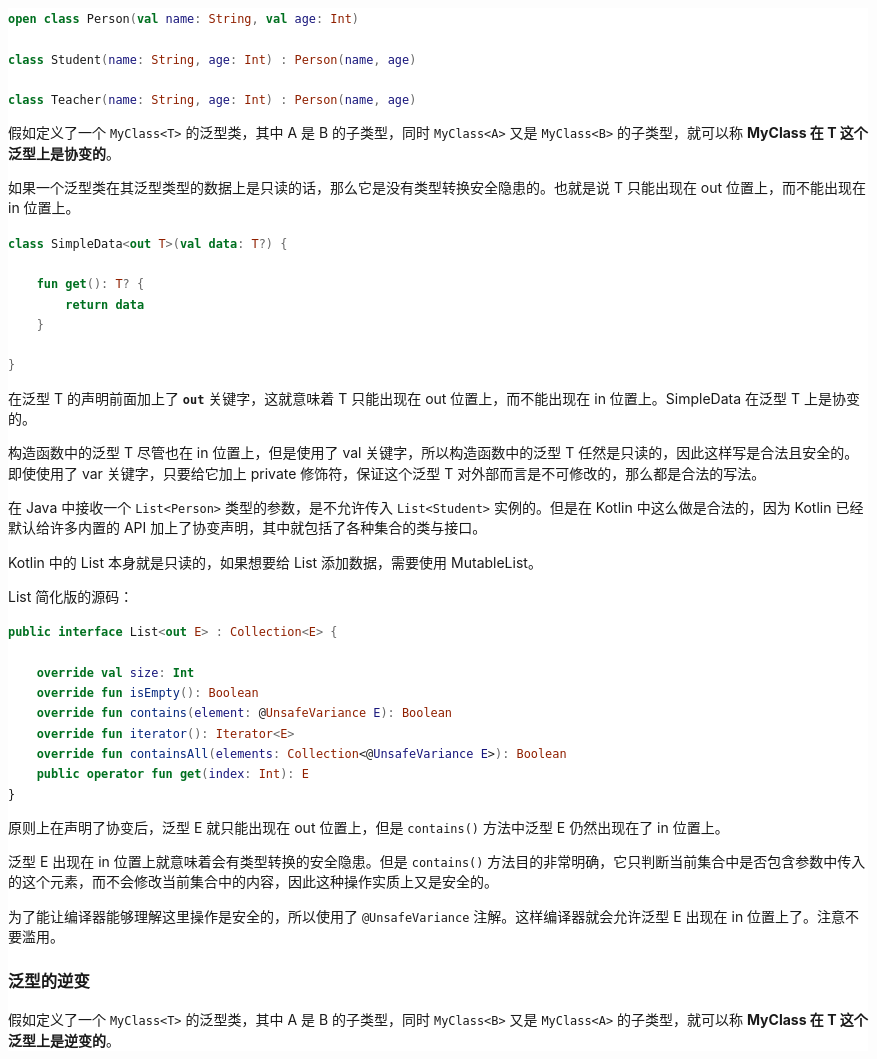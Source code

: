 ```kotlin
open class Person(val name: String, val age: Int)

class Student(name: String, age: Int) : Person(name, age)

class Teacher(name: String, age: Int) : Person(name, age)
```

假如定义了一个 `MyClass<T>` 的泛型类，其中 A 是 B 的子类型，同时 `MyClass<A>` 又是 `MyClass<B>` 的子类型，就可以称 **MyClass 在 T 这个泛型上是协变的**。

如果一个泛型类在其泛型类型的数据上是只读的话，那么它是没有类型转换安全隐患的。也就是说 T 只能出现在 out 位置上，而不能出现在 in 位置上。

```kotlin
class SimpleData<out T>(val data: T?) {
    
    fun get(): T? {
        return data
    }
    
}
```

在泛型 T 的声明前面加上了 **`out`** 关键字，这就意味着 T 只能出现在 out 位置上，而不能出现在 in 位置上。SimpleData 在泛型 T 上是协变的。

构造函数中的泛型 T 尽管也在 in 位置上，但是使用了 val 关键字，所以构造函数中的泛型 T 任然是只读的，因此这样写是合法且安全的。即使使用了 var 关键字，只要给它加上 private 修饰符，保证这个泛型 T 对外部而言是不可修改的，那么都是合法的写法。

在 Java 中接收一个 `List<Person>` 类型的参数，是不允许传入 `List<Student>` 实例的。但是在 Kotlin 中这么做是合法的，因为 Kotlin 已经默认给许多内置的 API 加上了协变声明，其中就包括了各种集合的类与接口。

Kotlin 中的 List 本身就是只读的，如果想要给 List 添加数据，需要使用 MutableList。

List 简化版的源码：

```kotlin
public interface List<out E> : Collection<E> {

    override val size: Int
    override fun isEmpty(): Boolean
    override fun contains(element: @UnsafeVariance E): Boolean
    override fun iterator(): Iterator<E>
    override fun containsAll(elements: Collection<@UnsafeVariance E>): Boolean
    public operator fun get(index: Int): E
}
```

原则上在声明了协变后，泛型 E 就只能出现在 out 位置上，但是 `contains()` 方法中泛型 E 仍然出现在了 in 位置上。

泛型 E 出现在 in 位置上就意味着会有类型转换的安全隐患。但是 `contains()` 方法目的非常明确，它只判断当前集合中是否包含参数中传入的这个元素，而不会修改当前集合中的内容，因此这种操作实质上又是安全的。

为了能让编译器能够理解这里操作是安全的，所以使用了 `@UnsafeVariance` 注解。这样编译器就会允许泛型 E 出现在 in 位置上了。注意不要滥用。

### 泛型的逆变

假如定义了一个 `MyClass<T>` 的泛型类，其中 A 是 B 的子类型，同时 `MyClass<B>` 又是 `MyClass<A>` 的子类型，就可以称 **MyClass 在 T 这个泛型上是逆变的**。
